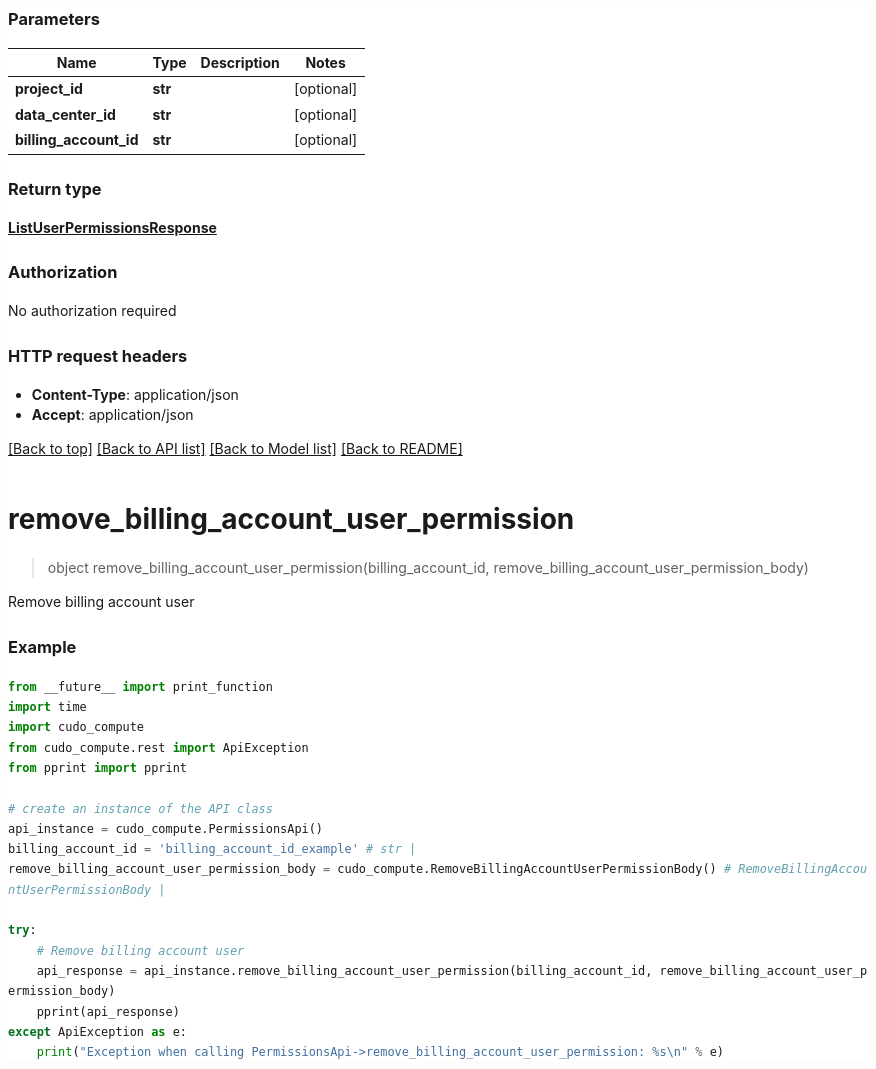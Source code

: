 ### Parameters

Name | Type | Description  | Notes
------------- | ------------- | ------------- | -------------
 **project_id** | **str**|  | [optional] 
 **data_center_id** | **str**|  | [optional] 
 **billing_account_id** | **str**|  | [optional] 

### Return type

[**ListUserPermissionsResponse**](ListUserPermissionsResponse.md)

### Authorization

No authorization required

### HTTP request headers

 - **Content-Type**: application/json
 - **Accept**: application/json

[[Back to top]](#) [[Back to API list]](../README.md#documentation-for-api-endpoints) [[Back to Model list]](../README.md#documentation-for-models) [[Back to README]](../README.md)

# **remove_billing_account_user_permission**
> object remove_billing_account_user_permission(billing_account_id, remove_billing_account_user_permission_body)

Remove billing account user

### Example
```python
from __future__ import print_function
import time
import cudo_compute
from cudo_compute.rest import ApiException
from pprint import pprint

# create an instance of the API class
api_instance = cudo_compute.PermissionsApi()
billing_account_id = 'billing_account_id_example' # str | 
remove_billing_account_user_permission_body = cudo_compute.RemoveBillingAccountUserPermissionBody() # RemoveBillingAccountUserPermissionBody | 

try:
    # Remove billing account user
    api_response = api_instance.remove_billing_account_user_permission(billing_account_id, remove_billing_account_user_permission_body)
    pprint(api_response)
except ApiException as e:
    print("Exception when calling PermissionsApi->remove_billing_account_user_permission: %s\n" % e)
```
